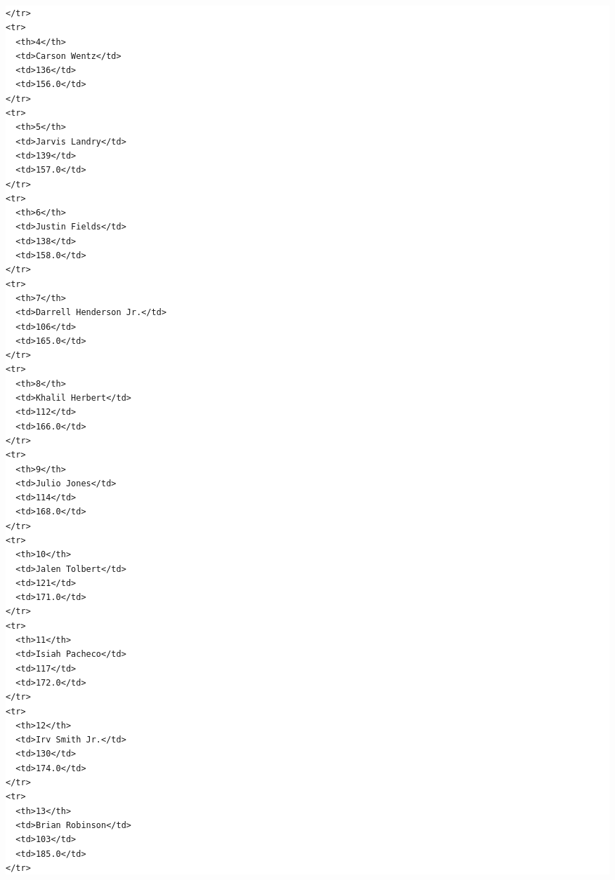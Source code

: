     </tr>
    <tr>
      <th>4</th>
      <td>Carson Wentz</td>
      <td>136</td>
      <td>156.0</td>
    </tr>
    <tr>
      <th>5</th>
      <td>Jarvis Landry</td>
      <td>139</td>
      <td>157.0</td>
    </tr>
    <tr>
      <th>6</th>
      <td>Justin Fields</td>
      <td>138</td>
      <td>158.0</td>
    </tr>
    <tr>
      <th>7</th>
      <td>Darrell Henderson Jr.</td>
      <td>106</td>
      <td>165.0</td>
    </tr>
    <tr>
      <th>8</th>
      <td>Khalil Herbert</td>
      <td>112</td>
      <td>166.0</td>
    </tr>
    <tr>
      <th>9</th>
      <td>Julio Jones</td>
      <td>114</td>
      <td>168.0</td>
    </tr>
    <tr>
      <th>10</th>
      <td>Jalen Tolbert</td>
      <td>121</td>
      <td>171.0</td>
    </tr>
    <tr>
      <th>11</th>
      <td>Isiah Pacheco</td>
      <td>117</td>
      <td>172.0</td>
    </tr>
    <tr>
      <th>12</th>
      <td>Irv Smith Jr.</td>
      <td>130</td>
      <td>174.0</td>
    </tr>
    <tr>
      <th>13</th>
      <td>Brian Robinson</td>
      <td>103</td>
      <td>185.0</td>
    </tr>
  </tbody>
</table>
